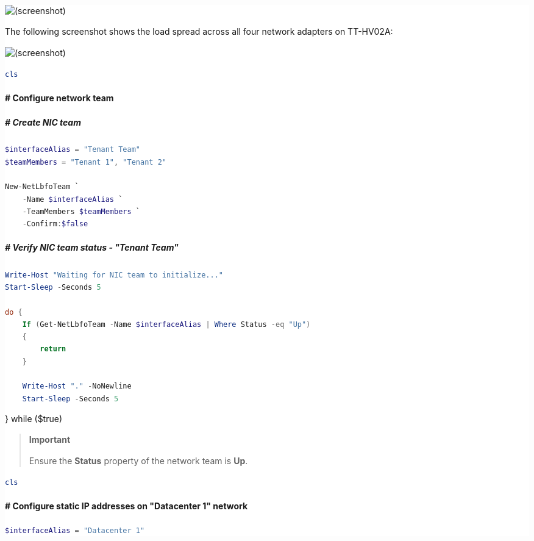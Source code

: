 ![(screenshot)](https://assets.technologytoolbox.com/screenshots/7E/62DE5D269AFFB5AF99EE6F7A2A3CB648D668BF7E.png)

The following screenshot shows the load spread across all four network adapters on TT-HV02A:

![(screenshot)](https://assets.technologytoolbox.com/screenshots/BE/BE04CBF74A7F6118545B3E4239EC9510348359BE.png)

```PowerShell
cls
```

#### # Configure network team

##### # Create NIC team

```PowerShell
$interfaceAlias = "Tenant Team"
$teamMembers = "Tenant 1", "Tenant 2"

New-NetLbfoTeam `
    -Name $interfaceAlias `
    -TeamMembers $teamMembers `
    -Confirm:$false
```

##### # Verify NIC team status - "Tenant Team"

```PowerShell
Write-Host "Waiting for NIC team to initialize..."
Start-Sleep -Seconds 5

do {
    If (Get-NetLbfoTeam -Name $interfaceAlias | Where Status -eq "Up")
    {
        return
    }

    Write-Host "." -NoNewline
    Start-Sleep -Seconds 5
```

}  while (\$true)

> **Important**
>
> Ensure the **Status** property of the network team is **Up**.

```PowerShell
cls
```

#### # Configure static IP addresses on "Datacenter 1" network

```PowerShell
$interfaceAlias = "Datacenter 1"
```
